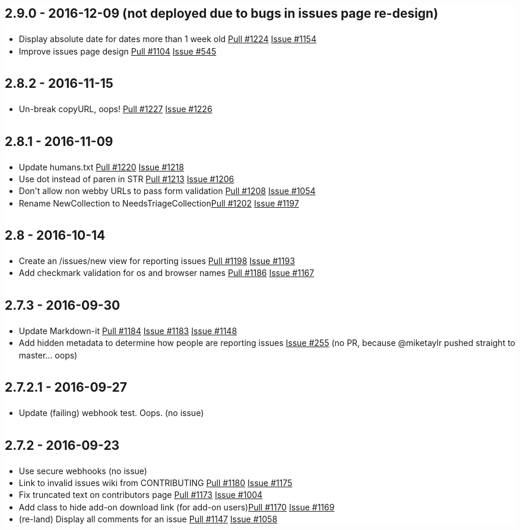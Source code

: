 ## 2.9.0 - 2016-12-09 (not deployed due to bugs in issues page re-design)

* Display absolute date for dates more than 1 week old [Pull #1224](https://github.com/webcompat/webcompat.com/pull/1224) [Issue #1154](https://github.com/webcompat/webcompat.com/issues/1154)
* Improve issues page design [Pull #1104](https://github.com/webcompat/webcompat.com/pull/1104) [Issue #545](https://github.com/webcompat/webcompat.com/issues/545)

## 2.8.2 - 2016-11-15

* Un-break copyURL, oops! [Pull #1227](https://github.com/webcompat/webcompat.com/pull/1227) [Issue #1226](https://github.com/webcompat/webcompat.com/issues/1226)

## 2.8.1 - 2016-11-09

* Update humans.txt [Pull #1220](https://github.com/webcompat/webcompat.com/pull/1220) [Issue #1218](https://github.com/webcompat/webcompat.com/issues/1218)
* Use dot instead of paren in STR [Pull #1213](https://github.com/webcompat/webcompat.com/pull/1213) [Issue #1206](https://github.com/webcompat/webcompat.com/issues/1206)
* Don't allow non webby URLs to pass form validation [Pull #1208](https://github.com/webcompat/webcompat.com/pull/1208) [Issue #1054](https://github.com/webcompat/webcompat.com/issues/1054)
* Rename NewCollection to NeedsTriageCollection[Pull #1202](https://github.com/webcompat/webcompat.com/pull/1202) [Issue #1197](https://github.com/webcompat/webcompat.com/issues/1197)

## 2.8 - 2016-10-14

* Create an /issues/new view for reporting issues [Pull #1198](https://github.com/webcompat/webcompat.com/pull/1198) [Issue #1193](https://github.com/webcompat/webcompat.com/issues/1193)
* Add checkmark validation for os and browser names [Pull #1186](https://github.com/webcompat/webcompat.com/pull/1186) [Issue #1167](https://github.com/webcompat/webcompat.com/issues/1167)

## 2.7.3 - 2016-09-30

* Update Markdown-it [Pull #1184](https://github.com/webcompat/webcompat.com/pull/1184) [Issue #1183](https://github.com/webcompat/webcompat.com/issues/1183) [Issue #1148](https://github.com/webcompat/webcompat.com/issues/1148)
* Add hidden metadata to determine how people are reporting issues [Issue #255](https://github.com/webcompat/webcompat.com/issues/355) (no PR, because @miketaylr pushed straight to master... oops)

## 2.7.2.1 - 2016-09-27

* Update (failing) webhook test. Oops. (no issue)

## 2.7.2 - 2016-09-23

* Use secure webhooks (no issue)
* Link to invalid issues wiki from CONTRIBUTING [Pull #1180](https://github.com/webcompat/webcompat.com/pull/1180) [Issue #1175](https://github.com/webcompat/webcompat.com/issues/1175)
* Fix truncated text on contributors page [Pull #1173](https://github.com/webcompat/webcompat.com/pull/1173) [Issue #1004](https://github.com/webcompat/webcompat.com/issues/1004)
* Add class to hide add-on download link (for add-on users)[Pull #1170](https://github.com/webcompat/webcompat.com/pull/1170) [Issue #1169](https://github.com/webcompat/webcompat.com/issues/1169)
* (re-land) Display all comments for an issue [Pull #1147](https://github.com/webcompat/webcompat.com/pull/1147) [Issue #1058](https://github.com/webcompat/webcompat.com/issues/1058)
